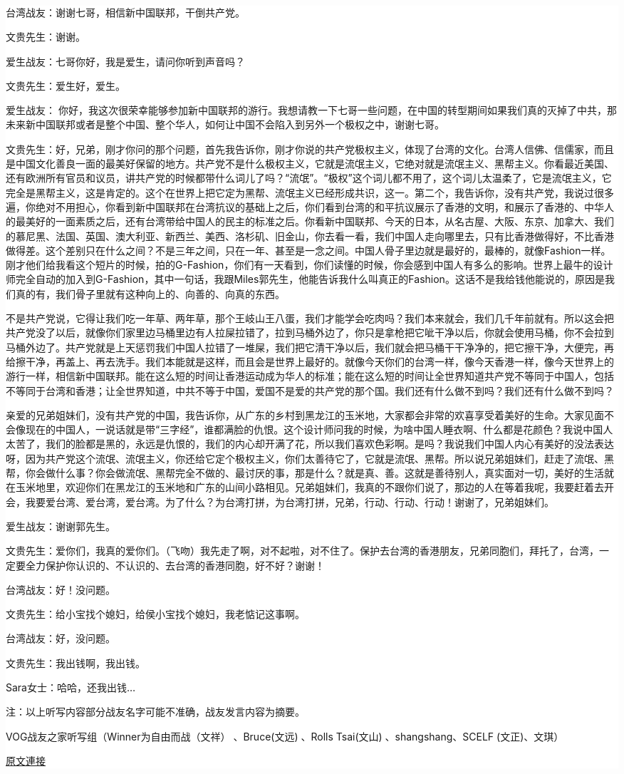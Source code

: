 台湾战友：谢谢七哥，相信新中国联邦，干倒共产党。

文贵先生：谢谢。

爱生战友：七哥你好，我是爱生，请问你听到声音吗？

文贵先生：爱生好，爱生。

爱生战友： 你好，我这次很荣幸能够参加新中国联邦的游行。我想请教一下七哥一些问题，在中国的转型期间如果我们真的灭掉了中共，那未来新中国联邦或者是整个中国、整个华人，如何让中国不会陷入到另外一个极权之中，谢谢七哥。

文贵先生：好，兄弟，刚才你问的那个问题，首先我告诉你，刚才你说的共产党极权主义，体现了台湾的文化。台湾人信佛、信儒家，而且是中国文化善良一面的最美好保留的地方。共产党不是什么极权主义，它就是流氓主义，它绝对就是流氓主义、黑帮主义。你看最近美国、还有欧洲所有官员和议员，讲共产党的时候都带什么词儿了吗？“流氓”。“极权”这个词儿都不用了，这个词儿太温柔了，它是流氓主义，它完全是黑帮主义，这是肯定的。这个在世界上把它定为黑帮、流氓主义已经形成共识，这一。第二个，我告诉你，没有共产党，我说过很多遍，你绝对不用担心，你看到新中国联邦在台湾抗议的基础上之后，你们看到台湾的和平抗议展示了香港的文明，和展示了香港的、中华人的最美好的一面素质之后，还有台湾带给中国人的民主的标准之后。你看新中国联邦、今天的日本，从名古屋、大阪、东京、加拿大、我们的慕尼黑、法国、英国、澳大利亚、新西兰、美西、洛杉矶、旧金山，你去看一看，我们中国人走向哪里去，只有比香港做得好，不比香港做得差。这个差别只在什么之间？不是三年之间，只在一年、甚至是一念之间。中国人骨子里边就是最好的，最棒的，就像Fashion一样。刚才他们给我看这个短片的时候，拍的G-Fashion，你们有一天看到，你们读懂的时候，你会感到中国人有多么的影响。世界上最牛的设计师完全自动的加入到G-Fashion，其中一句话，我跟Miles郭先生，他能告诉我什么叫真正的Fashion。这话不是我给钱他能说的，原因是我们真的有，我们骨子里就有这种向上的、向善的、向真的东西。

不是共产党说，它得让我们吃一年草、两年草，那个王岐山王八蛋，我们才能学会吃肉吗？我们本来就会，我们几千年前就有。所以这会把共产党没了以后，就像你们家里边马桶里边有人拉屎拉错了，拉到马桶外边了，你只是拿枪把它呲干净以后，你就会使用马桶，你不会拉到马桶外边了。共产党就是上天惩罚我们中国人拉错了一堆屎，我们把它清干净以后，我们就会把马桶干干净净的，把它擦干净，大便完，再给擦干净，再盖上、再去洗手。我们本能就是这样，而且会是世界上最好的。就像今天你们的台湾一样，像今天香港一样，像今天世界上的游行一样，相信新中国联邦。能在这么短的时间让香港运动成为华人的标准；能在这么短的时间让全世界知道共产党不等同于中国人，包括不等同于台湾和香港；让全世界知道，中共不等于中国，爱国不是爱的共产党的那个国。我们还有什么做不到吗？我们还有什么做不到吗？

亲爱的兄弟姐妹们，没有共产党的中国，我告诉你，从广东的乡村到黑龙江的玉米地，大家都会非常的欢喜享受着美好的生命。大家见面不会像现在的中国人，一说话就是带“三字经”，谁都满脸的仇恨。这个设计师问我的时候，为啥中国人睡衣啊、什么都是花颜色？我说中国人太苦了，我们的脸都是黑的，永远是仇恨的，我们的内心却开满了花，所以我们喜欢色彩啊。是吗？我说我们中国人内心有美好的没法表达呀，因为共产党这个流氓、流氓主义，你还给它定个极权主义，你们太善待它了，它就是流氓、黑帮。所以说兄弟姐妹们，赶走了流氓、黑帮，你会做什么事？你会做流氓、黑帮完全不做的、最讨厌的事，那是什么？就是真、善。这就是善待别人，真实面对一切，美好的生活就在玉米地里，欢迎你们在黑龙江的玉米地和广东的山间小路相见。兄弟姐妹们，我真的不跟你们说了，那边的人在等着我呢，我要赶着去开会，我要爱台湾、爱台湾，爱台湾。为了什么？为台湾打拼，为台湾打拼，兄弟，行动、行动、行动！谢谢了，兄弟姐妹们。

爱生战友：谢谢郭先生。

文贵先生：爱你们，我真的爱你们。（飞吻）我先走了啊，对不起啦，对不住了。保护去台湾的香港朋友，兄弟同胞们，拜托了，台湾，一定要全力保护你认识的、不认识的、去台湾的香港同胞，好不好？谢谢！

台湾战友：好！没问题。

文贵先生：给小宝找个媳妇，给侯小宝找个媳妇，我老惦记这事啊。

台湾战友：好，没问题。

文贵先生：我出钱啊，我出钱。

Sara女士：哈哈，还我出钱…

注：以上听写内容部分战友名字可能不准确，战友发言内容为摘要。

VOG战友之家听写组（Winner为自由而战（文祥） 、Bruce(文远) 、Rolls Tsai(文山) 、shangshang、SCELF (文正)、文琪）

[原文連接](http://vog2020.blogspot.com/2020/09/2020829gtv_71.html)